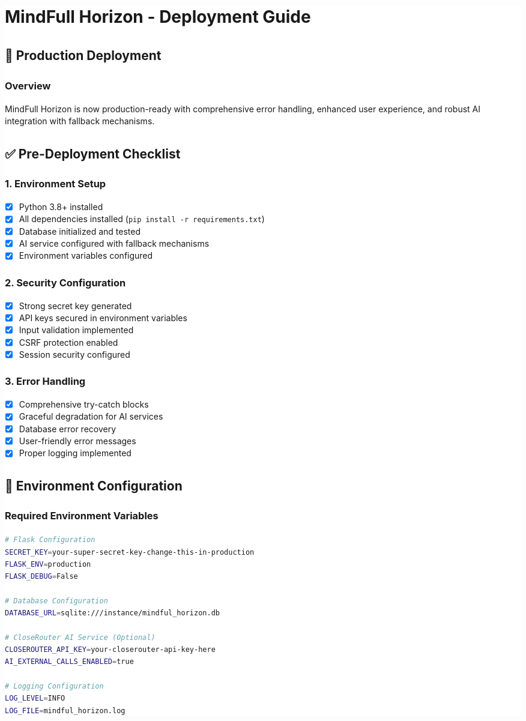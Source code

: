 # MindFull Horizon - Deployment Guide

## 🚀 Production Deployment

### Overview
MindFull Horizon is now production-ready with comprehensive error handling, enhanced user experience, and robust AI integration with fallback mechanisms.

## ✅ Pre-Deployment Checklist

### 1. Environment Setup
- [x] Python 3.8+ installed
- [x] All dependencies installed (`pip install -r requirements.txt`)
- [x] Database initialized and tested
- [x] AI service configured with fallback mechanisms
- [x] Environment variables configured

### 2. Security Configuration
- [x] Strong secret key generated
- [x] API keys secured in environment variables
- [x] Input validation implemented
- [x] CSRF protection enabled
- [x] Session security configured

### 3. Error Handling
- [x] Comprehensive try-catch blocks
- [x] Graceful degradation for AI services
- [x] Database error recovery
- [x] User-friendly error messages
- [x] Proper logging implemented

## 🔧 Environment Configuration

### Required Environment Variables
```bash
# Flask Configuration
SECRET_KEY=your-super-secret-key-change-this-in-production
FLASK_ENV=production
FLASK_DEBUG=False

# Database Configuration
DATABASE_URL=sqlite:///instance/mindful_horizon.db

# CloseRouter AI Service (Optional)
CLOSEROUTER_API_KEY=your-closerouter-api-key-here
AI_EXTERNAL_CALLS_ENABLED=true

# Logging Configuration
LOG_LEVEL=INFO
LOG_FILE=mindful_horizon.log
```
